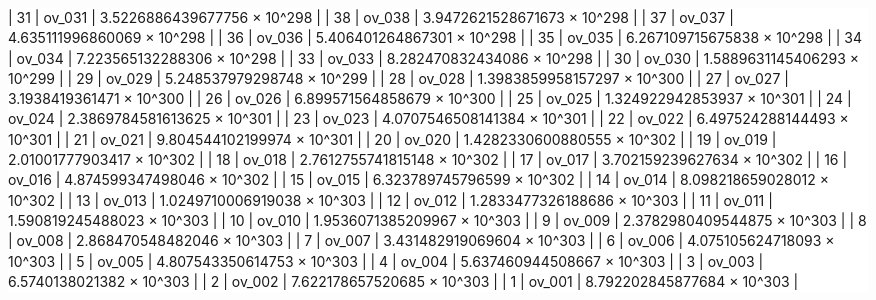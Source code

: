 | 31 | ov_031 | 3.5226886439677756 × 10^298 |
| 38 | ov_038 | 3.9472621528671673 × 10^298 |
| 37 | ov_037 | 4.635111996860069 × 10^298 |
| 36 | ov_036 | 5.406401264867301 × 10^298 |
| 35 | ov_035 | 6.267109715675838 × 10^298 |
| 34 | ov_034 | 7.223565132288306 × 10^298 |
| 33 | ov_033 | 8.282470832434086 × 10^298 |
| 30 | ov_030 | 1.5889631145406293 × 10^299 |
| 29 | ov_029 | 5.248537979298748 × 10^299 |
| 28 | ov_028 | 1.3983859958157297 × 10^300 |
| 27 | ov_027 | 3.1938419361471 × 10^300 |
| 26 | ov_026 | 6.899571564858679 × 10^300 |
| 25 | ov_025 | 1.324922942853937 × 10^301 |
| 24 | ov_024 | 2.3869784581613625 × 10^301 |
| 23 | ov_023 | 4.0707546508141384 × 10^301 |
| 22 | ov_022 | 6.497524288144493 × 10^301 |
| 21 | ov_021 | 9.804544102199974 × 10^301 |
| 20 | ov_020 | 1.4282330600880555 × 10^302 |
| 19 | ov_019 | 2.01001777903417 × 10^302 |
| 18 | ov_018 | 2.7612755741815148 × 10^302 |
| 17 | ov_017 | 3.702159239627634 × 10^302 |
| 16 | ov_016 | 4.874599347498046 × 10^302 |
| 15 | ov_015 | 6.323789745796599 × 10^302 |
| 14 | ov_014 | 8.098218659028012 × 10^302 |
| 13 | ov_013 | 1.0249710006919038 × 10^303 |
| 12 | ov_012 | 1.2833477326188686 × 10^303 |
| 11 | ov_011 | 1.590819245488023 × 10^303 |
| 10 | ov_010 | 1.9536071385209967 × 10^303 |
| 9 | ov_009 | 2.3782980409544875 × 10^303 |
| 8 | ov_008 | 2.868470548482046 × 10^303 |
| 7 | ov_007 | 3.431482919069604 × 10^303 |
| 6 | ov_006 | 4.075105624718093 × 10^303 |
| 5 | ov_005 | 4.807543350614753 × 10^303 |
| 4 | ov_004 | 5.637460944508667 × 10^303 |
| 3 | ov_003 | 6.5740138021382 × 10^303 |
| 2 | ov_002 | 7.622178657520685 × 10^303 |
| 1 | ov_001 | 8.792202845877684 × 10^303 |

